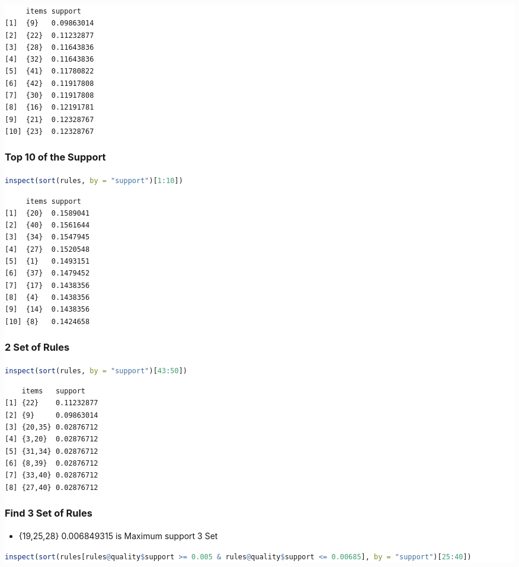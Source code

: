          items support   
    [1]  {9}   0.09863014
    [2]  {22}  0.11232877
    [3]  {28}  0.11643836
    [4]  {32}  0.11643836
    [5]  {41}  0.11780822
    [6]  {42}  0.11917808
    [7]  {30}  0.11917808
    [8]  {16}  0.12191781
    [9]  {21}  0.12328767
    [10] {23}  0.12328767
    

### Top 10 of the Support


```R
inspect(sort(rules, by = "support")[1:10]) 
```

         items support  
    [1]  {20}  0.1589041
    [2]  {40}  0.1561644
    [3]  {34}  0.1547945
    [4]  {27}  0.1520548
    [5]  {1}   0.1493151
    [6]  {37}  0.1479452
    [7]  {17}  0.1438356
    [8]  {4}   0.1438356
    [9]  {14}  0.1438356
    [10] {8}   0.1424658
    

### 2 Set of Rules


```R
inspect(sort(rules, by = "support")[43:50]) 
```

        items   support   
    [1] {22}    0.11232877
    [2] {9}     0.09863014
    [3] {20,35} 0.02876712
    [4] {3,20}  0.02876712
    [5] {31,34} 0.02876712
    [6] {8,39}  0.02876712
    [7] {33,40} 0.02876712
    [8] {27,40} 0.02876712
    

### Find 3 Set of Rules
 - {19,25,28} 0.006849315 is Maximum support 3 Set


```R
inspect(sort(rules[rules@quality$support >= 0.005 & rules@quality$support <= 0.00685], by = "support")[25:40])
```
